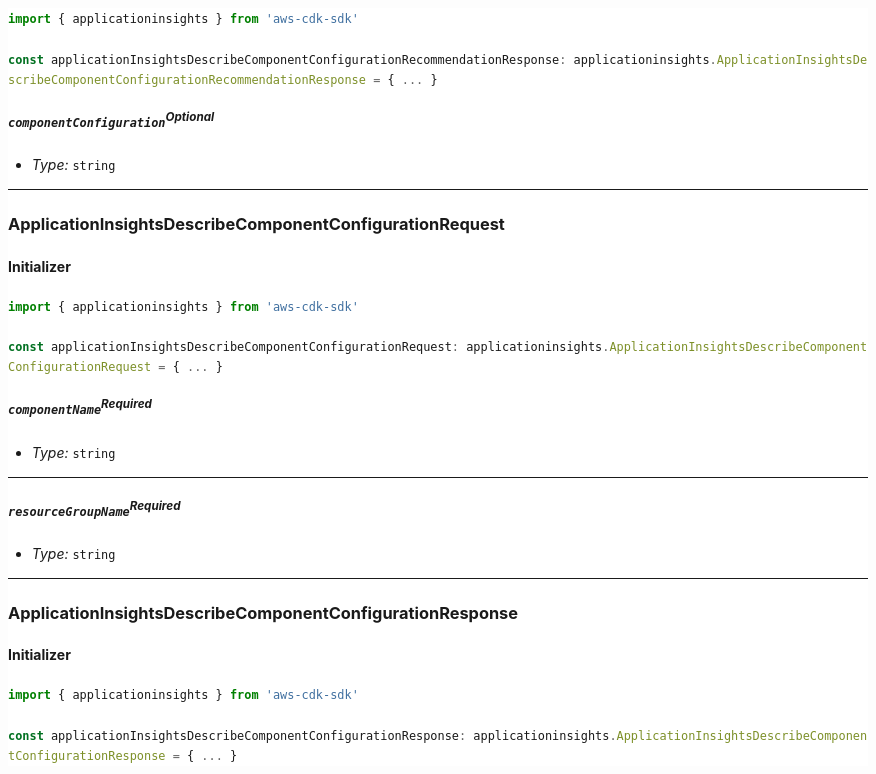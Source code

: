 ```typescript
import { applicationinsights } from 'aws-cdk-sdk'

const applicationInsightsDescribeComponentConfigurationRecommendationResponse: applicationinsights.ApplicationInsightsDescribeComponentConfigurationRecommendationResponse = { ... }
```

##### `componentConfiguration`<sup>Optional</sup> <a name="aws-cdk-sdk.applicationinsights.ApplicationInsightsDescribeComponentConfigurationRecommendationResponse.property.componentConfiguration"></a>

- *Type:* `string`

---

### ApplicationInsightsDescribeComponentConfigurationRequest <a name="aws-cdk-sdk.applicationinsights.ApplicationInsightsDescribeComponentConfigurationRequest"></a>

#### Initializer <a name="[object Object].Initializer"></a>

```typescript
import { applicationinsights } from 'aws-cdk-sdk'

const applicationInsightsDescribeComponentConfigurationRequest: applicationinsights.ApplicationInsightsDescribeComponentConfigurationRequest = { ... }
```

##### `componentName`<sup>Required</sup> <a name="aws-cdk-sdk.applicationinsights.ApplicationInsightsDescribeComponentConfigurationRequest.property.componentName"></a>

- *Type:* `string`

---

##### `resourceGroupName`<sup>Required</sup> <a name="aws-cdk-sdk.applicationinsights.ApplicationInsightsDescribeComponentConfigurationRequest.property.resourceGroupName"></a>

- *Type:* `string`

---

### ApplicationInsightsDescribeComponentConfigurationResponse <a name="aws-cdk-sdk.applicationinsights.ApplicationInsightsDescribeComponentConfigurationResponse"></a>

#### Initializer <a name="[object Object].Initializer"></a>

```typescript
import { applicationinsights } from 'aws-cdk-sdk'

const applicationInsightsDescribeComponentConfigurationResponse: applicationinsights.ApplicationInsightsDescribeComponentConfigurationResponse = { ... }
```

